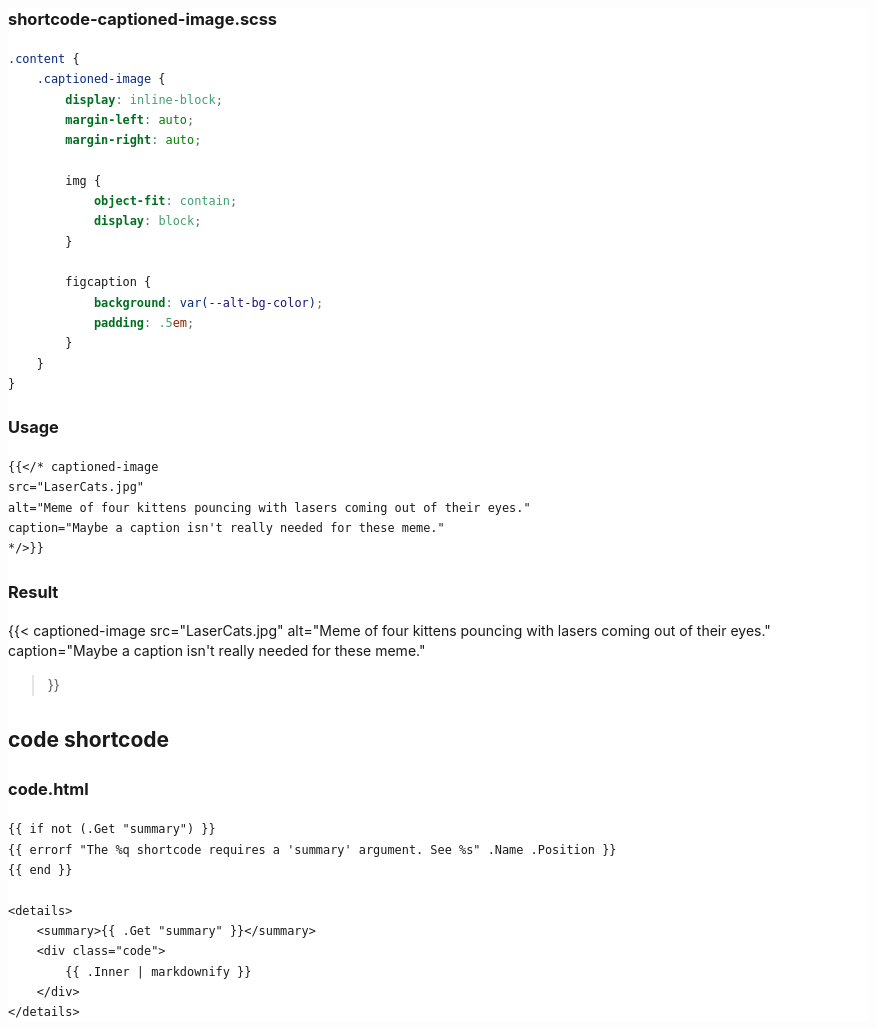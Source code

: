 ### shortcode-captioned-image.scss 
```scss
.content {
    .captioned-image {
        display: inline-block;
        margin-left: auto;
        margin-right: auto;

        img {
            object-fit: contain;
            display: block;
        }

        figcaption {
            background: var(--alt-bg-color);
            padding: .5em;
        }
    }
}
```

### Usage 
```twig
{{</* captioned-image 
src="LaserCats.jpg"
alt="Meme of four kittens pouncing with lasers coming out of their eyes."
caption="Maybe a caption isn't really needed for these meme."
*/>}}
```

### Result 
{{< captioned-image 
  src="LaserCats.jpg"
  alt="Meme of four kittens pouncing with lasers coming out of their eyes."
  caption="Maybe a caption isn't really needed for these meme."
>}}

## code shortcode

### code.html 
```twig
{{ if not (.Get "summary") }}
{{ errorf "The %q shortcode requires a 'summary' argument. See %s" .Name .Position }}
{{ end }}

<details>
    <summary>{{ .Get "summary" }}</summary>
    <div class="code">
        {{ .Inner | markdownify }}
    </div>
</details>
```
